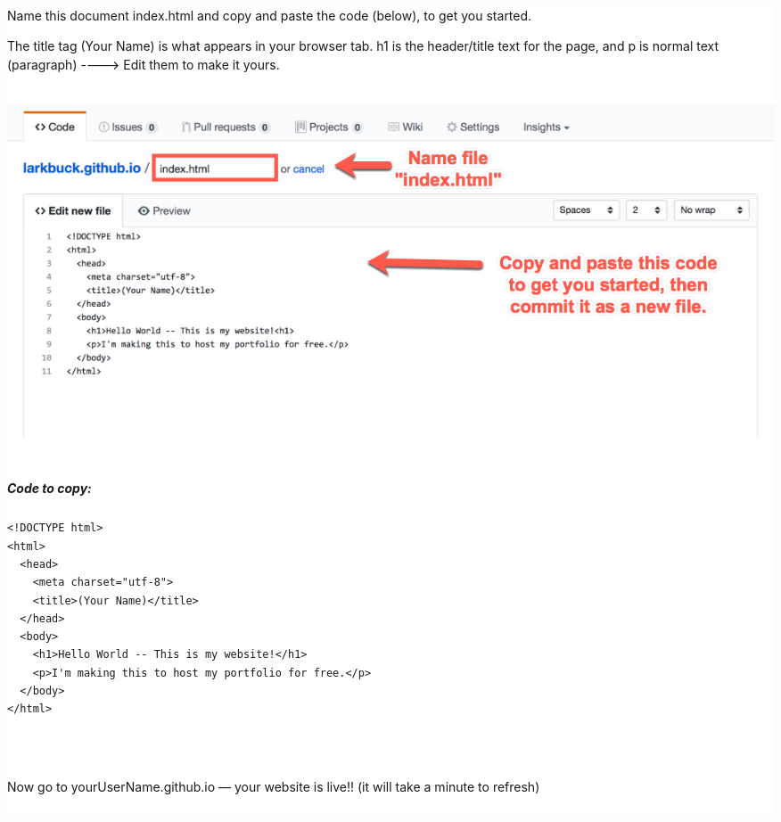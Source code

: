 Name this document index.html and copy and paste the code (below), to get you started.

The title tag (Your Name) is what appears in your browser tab. h1 is the header/title text for the page, and p is normal text (paragraph) ----> Edit them to make it yours.
<br>
<br>

![Edit HTML](assets/createGitHubPage_09.png)
<br>
<br>

##### Code to copy:

    <!DOCTYPE html>
    <html>
      <head>
        <meta charset="utf-8">
        <title>(Your Name)</title>
      </head>
      <body>
        <h1>Hello World -- This is my website!</h1>
        <p>I'm making this to host my portfolio for free.</p>
      </body>
    </html>

<br>
<br>

Now go to yourUserName.github.io — your website is live!! (it will take a minute to refresh)
<br>
<br>
